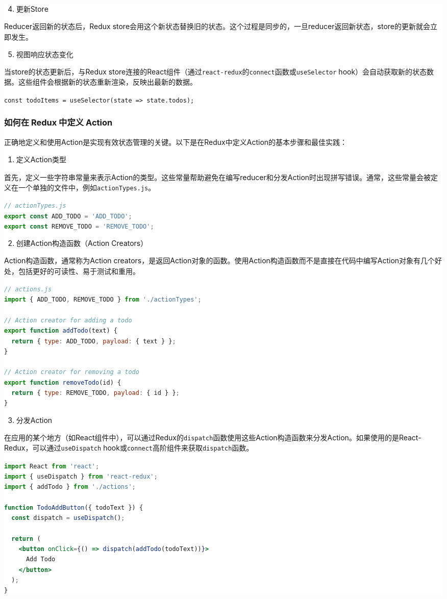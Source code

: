 4. 更新Store

Reducer返回新的状态后，Redux store会用这个新状态替换旧的状态。这个过程是同步的，一旦reducer返回新状态，store的更新就会立即发生。

5. 视图响应状态变化

当store的状态更新后，与Redux store连接的React组件（通过`react-redux`的`connect`函数或`useSelector` hook）会自动获取新的状态数据。这些组件会根据新的状态重新渲染，反映出最新的数据。

```
const todoItems = useSelector(state => state.todos);
```



### 如何在 Redux 中定义 Action

正确地定义和使用Action是实现有效状态管理的关键。以下是在Redux中定义Action的基本步骤和最佳实践：

1. 定义Action类型

首先，定义一些字符串常量来表示Action的类型。这些常量帮助避免在编写reducer和分发Action时出现拼写错误。通常，这些常量会被定义在一个单独的文件中，例如`actionTypes.js`。

```js
// actionTypes.js
export const ADD_TODO = 'ADD_TODO';
export const REMOVE_TODO = 'REMOVE_TODO';
```

2. 创建Action构造函数（Action Creators）

Action构造函数，通常称为Action creators，是返回Action对象的函数。使用Action构造函数而不是直接在代码中编写Action对象有几个好处，包括更好的可读性、易于测试和重用。

```js
// actions.js
import { ADD_TODO, REMOVE_TODO } from './actionTypes';

// Action creator for adding a todo
export function addTodo(text) {
  return { type: ADD_TODO, payload: { text } };
}

// Action creator for removing a todo
export function removeTodo(id) {
  return { type: REMOVE_TODO, payload: { id } };
}
```

3. 分发Action

在应用的某个地方（如React组件中），可以通过Redux的`dispatch`函数使用这些Action构造函数来分发Action。如果使用的是React-Redux，可以通过`useDispatch` hook或`connect`高阶组件来获取`dispatch`函数。

```jsx
import React from 'react';
import { useDispatch } from 'react-redux';
import { addTodo } from './actions';

function TodoAddButton({ todoText }) {
  const dispatch = useDispatch();

  return (
    <button onClick={() => dispatch(addTodo(todoText))}>
      Add Todo
    </button>
  );
}
```
